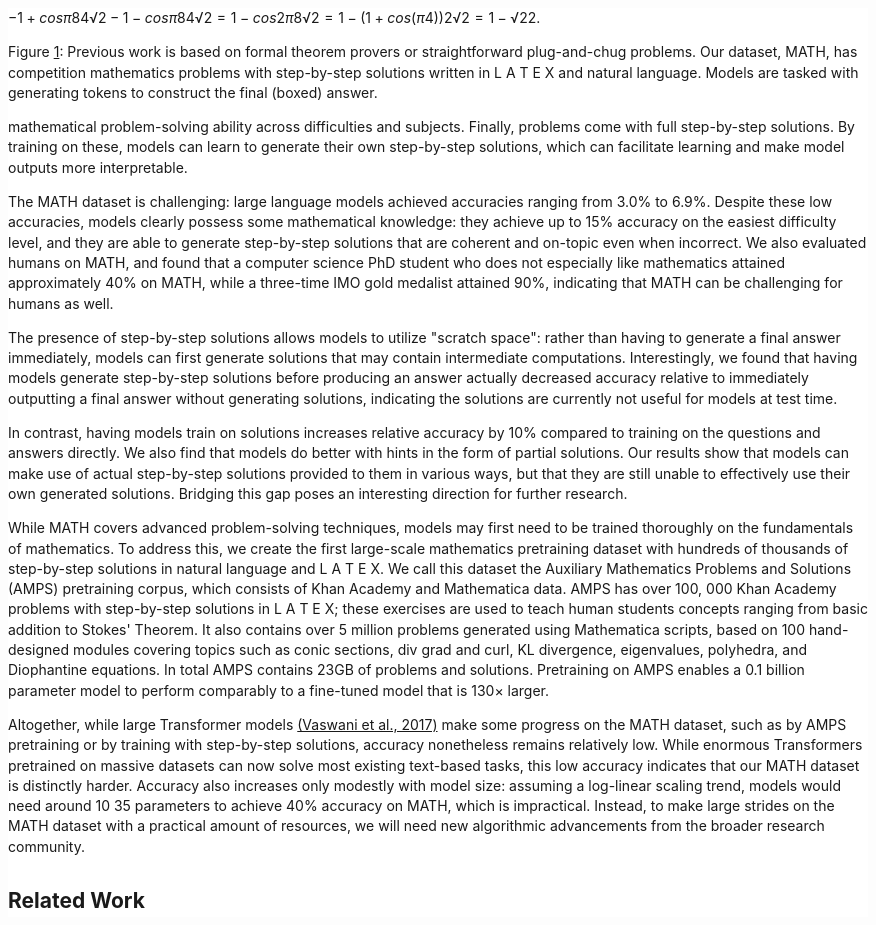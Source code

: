 $-1 + cos π 8 4 √ 2 -1 -cos π 8 4 √ 2 = 1 - cos 2 π 8 √ 2 = 1 - (1+cos( π 4 )) 2 √ 2 = 1 - √ 2 2$.

Figure [1](#): Previous work is based on formal theorem provers or straightforward plug-and-chug problems. Our dataset, MATH, has competition mathematics problems with step-by-step solutions written in L A T E X and natural language. Models are tasked with generating tokens to construct the final (boxed) answer.

mathematical problem-solving ability across difficulties and subjects. Finally, problems come with full step-by-step solutions. By training on these, models can learn to generate their own step-by-step solutions, which can facilitate learning and make model outputs more interpretable.

The MATH dataset is challenging: large language models achieved accuracies ranging from 3.0% to 6.9%. Despite these low accuracies, models clearly possess some mathematical knowledge: they achieve up to 15% accuracy on the easiest difficulty level, and they are able to generate step-by-step solutions that are coherent and on-topic even when incorrect. We also evaluated humans on MATH, and found that a computer science PhD student who does not especially like mathematics attained approximately 40% on MATH, while a three-time IMO gold medalist attained 90%, indicating that MATH can be challenging for humans as well.

The presence of step-by-step solutions allows models to utilize "scratch space": rather than having to generate a final answer immediately, models can first generate solutions that may contain intermediate computations. Interestingly, we found that having models generate step-by-step solutions before producing an answer actually decreased accuracy relative to immediately outputting a final answer without generating solutions, indicating the solutions are currently not useful for models at test time.

In contrast, having models train on solutions increases relative accuracy by 10% compared to training on the questions and answers directly. We also find that models do better with hints in the form of partial solutions. Our results show that models can make use of actual step-by-step solutions provided to them in various ways, but that they are still unable to effectively use their own generated solutions. Bridging this gap poses an interesting direction for further research.

While MATH covers advanced problem-solving techniques, models may first need to be trained thoroughly on the fundamentals of mathematics. To address this, we create the first large-scale mathematics pretraining dataset with hundreds of thousands of step-by-step solutions in natural language and L A T E X. We call this dataset the Auxiliary Mathematics Problems and Solutions (AMPS) pretraining corpus, which consists of Khan Academy and Mathematica data. AMPS has over 100, 000 Khan Academy problems with step-by-step solutions in L A T E X; these exercises are used to teach human students concepts ranging from basic addition to Stokes' Theorem. It also contains over 5 million problems generated using Mathematica scripts, based on 100 hand-designed modules covering topics such as conic sections, div grad and curl, KL divergence, eigenvalues, polyhedra, and Diophantine equations. In total AMPS contains 23GB of problems and solutions. Pretraining on AMPS enables a 0.1 billion parameter model to perform comparably to a fine-tuned model that is 130× larger.

Altogether, while large Transformer models [(Vaswani et al., 2017)](#b37) make some progress on the MATH dataset, such as by AMPS pretraining or by training with step-by-step solutions, accuracy nonetheless remains relatively low. While enormous Transformers pretrained on massive datasets can now solve most existing text-based tasks, this low accuracy indicates that our MATH dataset is distinctly harder. Accuracy also increases only modestly with model size: assuming a log-linear scaling trend, models would need around 10 35 parameters to achieve 40% accuracy on MATH, which is impractical. Instead, to make large strides on the MATH dataset with a practical amount of resources, we will need new algorithmic advancements from the broader research community.

## Related Work
